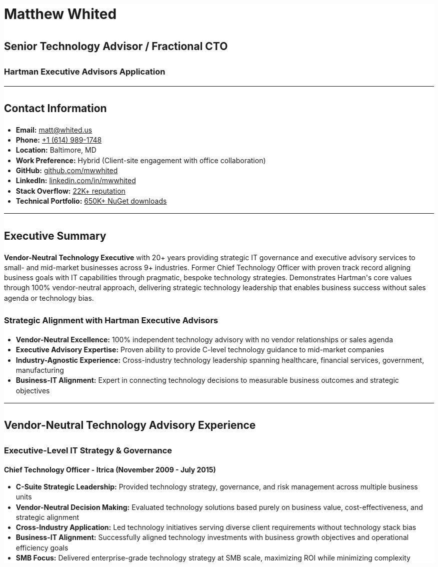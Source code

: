# Matthew Whited
## Senior Technology Advisor / Fractional CTO
### Hartman Executive Advisors Application

---

## Contact Information
- **Email:** [matt@whited.us](mailto:matt@whited.us)
- **Phone:** [+1 (614) 989-1748](tel:+16149891748)
- **Location:** Baltimore, MD
- **Work Preference:** Hybrid (Client-site engagement with office collaboration)
- **GitHub:** [github.com/mwwhited](https://github.com/mwwhited)
- **LinkedIn:** [linkedin.com/in/mwwhited](https://www.linkedin.com/in/mwwhited/)
- **Stack Overflow:** [22K+ reputation](http://stackoverflow.com/users/89586/matthew-whited)
- **Technical Portfolio:** [650K+ NuGet downloads](https://www.nuget.org/profiles/mwwhited/)

---

## Executive Summary

**Vendor-Neutral Technology Executive** with 20+ years providing strategic IT governance and executive advisory services to small- and mid-market businesses across 9+ industries. Former Chief Technology Officer with proven track record aligning business goals with IT capabilities through pragmatic, bespoke technology strategies. Demonstrates Hartman's core values through 100% vendor-neutral approach, delivering strategic technology leadership that enables business success without sales agenda or technology bias.

### Strategic Alignment with Hartman Executive Advisors
- **Vendor-Neutral Excellence:** 100% independent technology advisory with no vendor relationships or sales agenda
- **Executive Advisory Expertise:** Proven ability to provide C-level technology guidance to mid-market companies
- **Industry-Agnostic Experience:** Cross-industry technology leadership spanning healthcare, financial services, government, manufacturing
- **Business-IT Alignment:** Expert in connecting technology decisions to measurable business outcomes and strategic objectives

---

## Vendor-Neutral Technology Advisory Experience

### **Executive-Level IT Strategy & Governance**
**Chief Technology Officer - Itrica (November 2009 - July 2015)**
- **C-Suite Strategic Leadership:** Provided technology strategy, governance, and risk management across multiple business units
- **Vendor-Neutral Decision Making:** Evaluated technology solutions based purely on business value, cost-effectiveness, and strategic alignment
- **Cross-Industry Application:** Led technology initiatives serving diverse client requirements without technology stack bias
- **Business-IT Alignment:** Successfully aligned technology investments with business growth objectives and operational efficiency goals
- **SMB Focus:** Delivered enterprise-grade technology strategy at SMB scale, maximizing ROI while minimizing complexity

